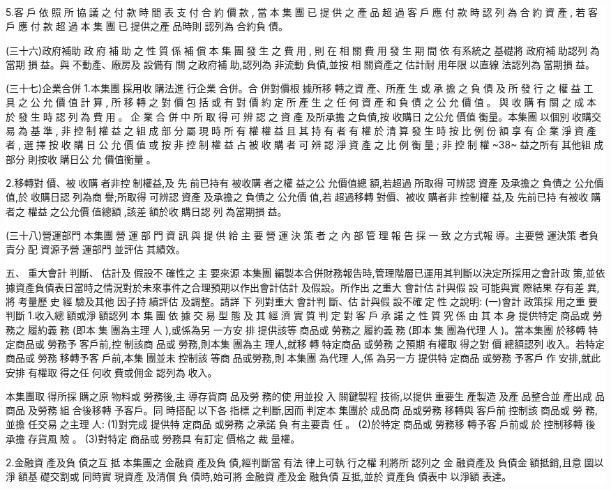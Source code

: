 5.客 戶 依 照 所 協 議 之 付 款 時 間 表 支 付 合 約 價 款 , 當 本 集 團 已 提 供 之 產 品 超 過 客 戶 應 付 款 時 認 列 為 合 約 資 產 , 若 客 戶 應 付 款 超 過 本 集 團 已 提供之產 品時則 認列為 合約負 債。

(三十六)政府補助 政 府 補 助 之 性 質 係 補 償 本 集 團 發 生 之 費 用 , 則 在 相 關 費 用 發 生 期 間 依 有系統之 基礎將 政府補 助認列 為當期 損 益。與 不動產、廠房及 設備有 關 之政府補 助,認列為 非流動 負債,並按 相 關資產之 估計耐 用年限 以直線 法認列為 當期損 益。

(三十七)企業合併 1.本集團 採用收 購法進 行企業 合併。合 併對價根 據所移 轉之資 產、所產 生 或 承 擔 之 負 債 及 所 發 行 之 權 益 工 具 之 公 允 價 值 計 算 , 所 移 轉 之 對 價 包 括 或 有 對 價 約 定 所 產 生 之 任 何 資 產 和 負 債 之 公 允 價 值 。 與 收 購 有 關 之 成 本 於 發 生 時 認 列 為 費 用 。 企 業 合 併 中 所 取 得 可 辨 認 之 資 產 及所承擔 之負債,按 收購日 之公允 價值 衡量。本集團 以個別 收購交 易 為 基 準 , 非 控 制 權 益 之 組 成 部 分 屬 現 時 所 有 權 權 益 且 其 持 有 者 有 權 於 清 算 發 生 時 按 比 例 份 額 享 有 企 業 淨 資 產 者 , 選 擇 按 收 購 日 公 允 價 值 或 按 非 控 制 權 益 占 被 收 購 者 可 辨 認 淨 資 產 之 比 例 衡 量 ; 非 控 制 權
~38~
益之所有 其他組 成部分 則按收 購日公 允 價值衡量 。

2.移轉對 價、被 收購 者非控 制權益,及 先 前已持有 被收購 者之權 益之公 允價值總 額,若超過 所取得 可辨認 資產 及承擔之 負債之 公允價 值,於 收購日認 列為商 譽;所取得 可辨認 資產 及承擔之 負債之 公允價 值,若 超過移轉 對價、被收 購者非 控制權 益,及 先前已持 有被收 購者之 權益 之公允價 值總額 ,該差 額於收 購日認 列 為當期損 益。

(三十八)營運部門 本集團 營 運 部 門 資 訊 與 提 供 給 主 要 營 運 決 策 者 之 內 部 管 理 報 告 採 一 致 之方式報 導。主要營 運決策 者負責分 配 資源予營 運部門 並評估 其績效。

五、 重大會計 判斷、 估計及 假設不 確性之 主 要來源 本集團 編製本合併財務報告時,管理階層已運用其判斷以決定所採用之會計政 策,並依據資產負債表日當時之情況對於未來事件之合理預期以作出會計估計 及假設。所作出 之重大 會計估 計與假 設 可能與實 際結果 存有差 異,將 考量歷 史 經 驗及其他 因子持 續評估 及調整。請詳 下 列對重大 會計判 斷、估 計與假 設不確 定 性 之說明: (一)會計 政策採 用之重 要判斷 1.收入總 額或淨 額認列 本 集 團 依 據 交 易 型 態 及 其 經 濟 實 質 判 定 對 客 戶 承 諾 之 性 質 究 係 由 其 本 身 提供特定 商品或 勞務之 履約義 務 (即本 集 團為主理 人 ),或係為另 一方安 排 提供該等 商品或 勞務之 履約義 務 (即本 集 團為代理 人 )。當本集團 於移轉 特 定商品或 勞務予 客戶前,控 制該商 品或 勞務,則本集 團為主 理人,就移 轉 特定商品 或勞務 之預期 有權取 得之對 價 總額認列 收入。若特定 商品或 勞務 移轉予客 戶前,本集 團並未 控制該 等商 品或勞務,則 本集團 為代理 人,係 為另一方 提供特 定商品 或勞務 予客戶 作 安排,就此安排 有權取 得之任 何收 費或佣金 認列為 收入。

本集團取 得所採 購之原 物料或 勞務後,主 導存貨商 品及勞 務的使 用並投 入 關鍵製程 技術,以提供 重要生 產製造 及產 品整合並 產出成 品商品 及勞務 組 合後移轉 予客戶。同 時搭配 以下各 指標 之判斷,因而 判定本 集團於 成品商 品或勞務 移轉與 客戶前 控制該 商品或 勞 務,並擔 任交易 之主理 人: (1)對完成 提供特 定商品 或勞務 之承諾 負 有主要責 任 。 (2)於特定 商品或 勞務移 轉予客 戶前或 於 控制移轉 後 承擔 存貨風 險 。 (3)對特定 商品或 勞務具 有訂定 價格之 裁 量權。

2.金融資 產及負 債之互 抵 本集團之 金融資 產及負 債,經判斷當 有法 律上可執 行之權 利將所 認列之 金 融資產及 負債金 額抵銷,且意 圖以淨 額基 礎交割或 同時實 現資產 及清償 負 債時,始可將 金融資 產及金 融負債 互抵,並於 資產負 債表中 以淨額 表達。
